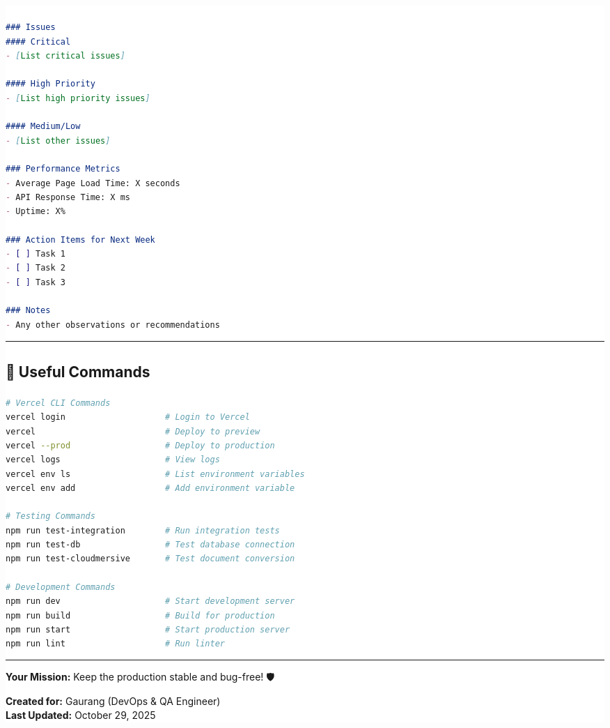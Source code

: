 ```markdown

### Issues
#### Critical
- [List critical issues]

#### High Priority
- [List high priority issues]

#### Medium/Low
- [List other issues]

### Performance Metrics
- Average Page Load Time: X seconds
- API Response Time: X ms
- Uptime: X%

### Action Items for Next Week
- [ ] Task 1
- [ ] Task 2
- [ ] Task 3

### Notes
- Any other observations or recommendations
```

---

## 🔧 Useful Commands

```bash
# Vercel CLI Commands
vercel login                    # Login to Vercel
vercel                          # Deploy to preview
vercel --prod                   # Deploy to production
vercel logs                     # View logs
vercel env ls                   # List environment variables
vercel env add                  # Add environment variable

# Testing Commands
npm run test-integration        # Run integration tests
npm run test-db                 # Test database connection
npm run test-cloudmersive       # Test document conversion

# Development Commands
npm run dev                     # Start development server
npm run build                   # Build for production
npm run start                   # Start production server
npm run lint                    # Run linter
```

---

**Your Mission:** Keep the production stable and bug-free! 🛡️

**Created for:** Gaurang (DevOps & QA Engineer)  
**Last Updated:** October 29, 2025

